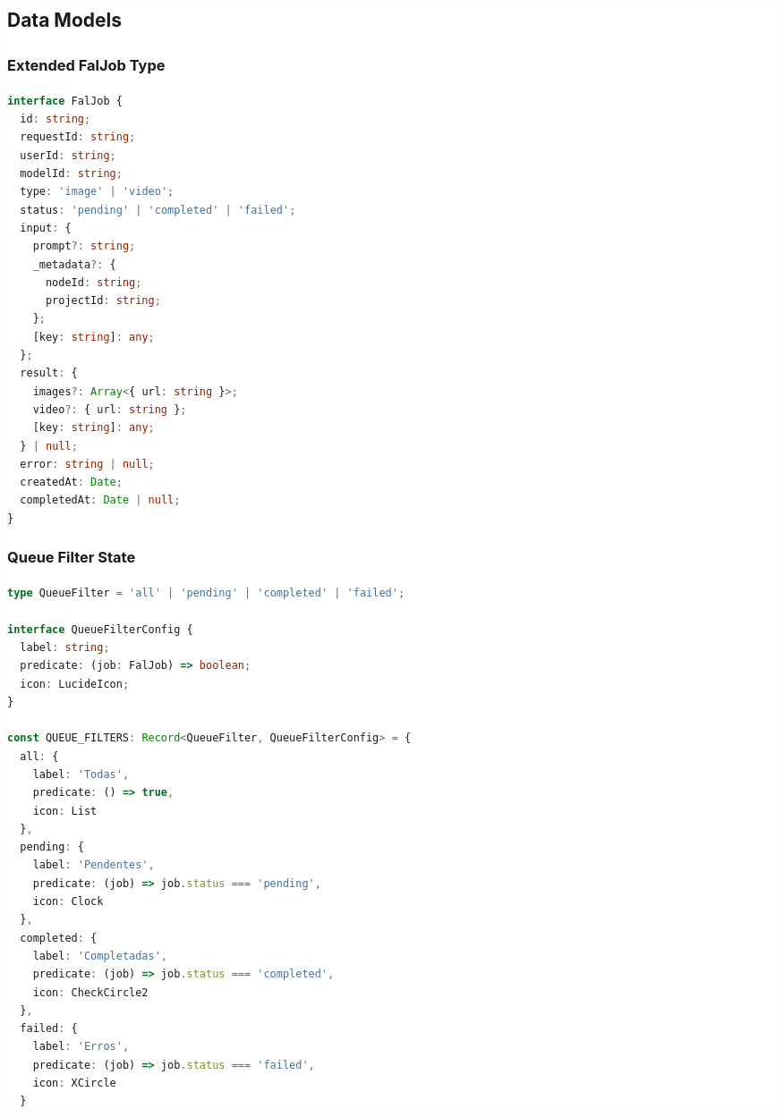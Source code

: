 ## Data Models

### Extended FalJob Type

```typescript
interface FalJob {
  id: string;
  requestId: string;
  userId: string;
  modelId: string;
  type: 'image' | 'video';
  status: 'pending' | 'completed' | 'failed';
  input: {
    prompt?: string;
    _metadata?: {
      nodeId: string;
      projectId: string;
    };
    [key: string]: any;
  };
  result: {
    images?: Array<{ url: string }>;
    video?: { url: string };
    [key: string]: any;
  } | null;
  error: string | null;
  createdAt: Date;
  completedAt: Date | null;
}
```

### Queue Filter State

```typescript
type QueueFilter = 'all' | 'pending' | 'completed' | 'failed';

interface QueueFilterConfig {
  label: string;
  predicate: (job: FalJob) => boolean;
  icon: LucideIcon;
}

const QUEUE_FILTERS: Record<QueueFilter, QueueFilterConfig> = {
  all: {
    label: 'Todas',
    predicate: () => true,
    icon: List
  },
  pending: {
    label: 'Pendentes',
    predicate: (job) => job.status === 'pending',
    icon: Clock
  },
  completed: {
    label: 'Completadas',
    predicate: (job) => job.status === 'completed',
    icon: CheckCircle2
  },
  failed: {
    label: 'Erros',
    predicate: (job) => job.status === 'failed',
    icon: XCircle
  }
```